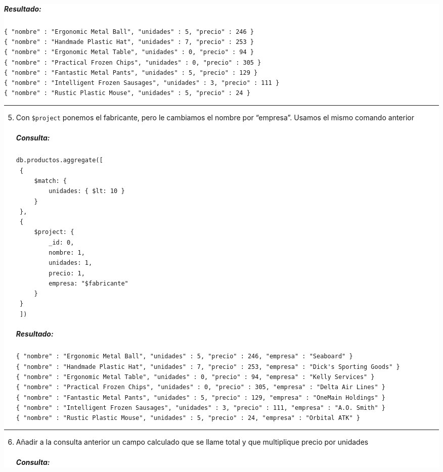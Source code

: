    ##### Resultado:
   ``` mongosh
   { "nombre" : "Ergonomic Metal Ball", "unidades" : 5, "precio" : 246 }
   { "nombre" : "Handmade Plastic Hat", "unidades" : 7, "precio" : 253 }
   { "nombre" : "Ergonomic Metal Table", "unidades" : 0, "precio" : 94 }
   { "nombre" : "Practical Frozen Chips", "unidades" : 0, "precio" : 305 }
   { "nombre" : "Fantastic Metal Pants", "unidades" : 5, "precio" : 129 }
   { "nombre" : "Intelligent Frozen Sausages", "unidades" : 3, "precio" : 111 }
   { "nombre" : "Rustic Plastic Mouse", "unidades" : 5, "precio" : 24 }
   ```
 *** 
5. Con `$project` ponemos el fabricante, pero le cambiamos el nombre por “empresa”. Usamos el mismo comando anterior
   ##### Consulta:

   ``` mongosh
   db.productos.aggregate([
    {
        $match: {
            unidades: { $lt: 10 }
        }
    },
    {
        $project: {
            _id: 0, 
            nombre: 1,
            unidades: 1,
            precio: 1,
            empresa: "$fabricante" 
        }
    }
    ])

   ```

   ##### Resultado:
   ``` mongosh
   { "nombre" : "Ergonomic Metal Ball", "unidades" : 5, "precio" : 246, "empresa" : "Seaboard" }
   { "nombre" : "Handmade Plastic Hat", "unidades" : 7, "precio" : 253, "empresa" : "Dick's Sporting Goods" }
   { "nombre" : "Ergonomic Metal Table", "unidades" : 0, "precio" : 94, "empresa" : "Kelly Services" }
   { "nombre" : "Practical Frozen Chips", "unidades" : 0, "precio" : 305, "empresa" : "Delta Air Lines" }
   { "nombre" : "Fantastic Metal Pants", "unidades" : 5, "precio" : 129, "empresa" : "OneMain Holdings" }
   { "nombre" : "Intelligent Frozen Sausages", "unidades" : 3, "precio" : 111, "empresa" : "A.O. Smith" }
   { "nombre" : "Rustic Plastic Mouse", "unidades" : 5, "precio" : 24, "empresa" : "Orbital ATK" }
   ```
 *** 
6. Añadir a la consulta anterior un campo calculado que se llame total y que multiplique precio por unidades
   ##### Consulta:
